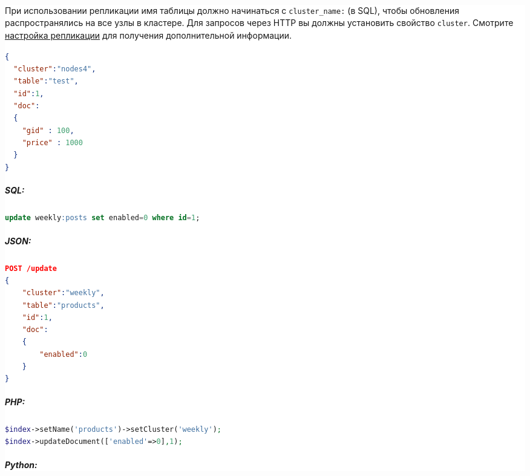 



При использовании репликации имя таблицы должно начинаться с `cluster_name:` (в SQL), чтобы обновления распространялись на все узлы в кластере. Для запросов через HTTP вы должны установить свойство `cluster`. Смотрите [настройка репликации](../../Creating_a_cluster/Setting_up_replication/Setting_up_replication.md) для получения дополнительной информации.

```json
{
  "cluster":"nodes4",
  "table":"test",
  "id":1,
  "doc":
  {
    "gid" : 100,
    "price" : 1000
  }
}
```


##### SQL:


```sql
update weekly:posts set enabled=0 where id=1;
```


##### JSON:



```JSON
POST /update
{
	"cluster":"weekly",
	"table":"products",
	"id":1,
	"doc":
	{
		"enabled":0
	}
}
```


##### PHP:



```php
$index->setName('products')->setCluster('weekly');
$index->updateDocument(['enabled'=>0],1);
```

##### Python:

